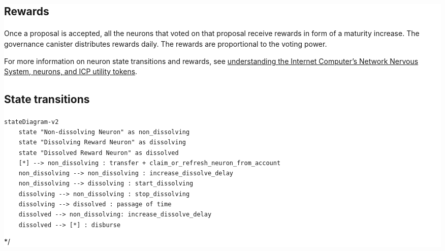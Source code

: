 ## Rewards

Once a proposal is accepted, all the neurons that voted on that proposal receive rewards in form of a maturity increase. The governance canister distributes rewards daily. The rewards are proportional to the voting power.

For more information on neuron state transitions and rewards, see [understanding the Internet Computer’s Network Nervous System, neurons, and ICP utility tokens](https://medium.com/dfinity/understanding-the-internet-computers-network-nervous-system-neurons-and-icp-utility-tokens-730dab65cae8).

## State transitions

    stateDiagram-v2
        state "Non-dissolving Neuron" as non_dissolving
        state "Dissolving Reward Neuron" as dissolving
        state "Dissolved Reward Neuron" as dissolved
        [*] --> non_dissolving : transfer + claim_or_refresh_neuron_from_account
        non_dissolving --> non_dissolving : increase_dissolve_delay
        non_dissolving --> dissolving : start_dissolving
        dissolving --> non_dissolving : stop_dissolving
        dissolving --> dissolved : passage of time
        dissolved --> non_dissolving: increase_dissolve_delay
        dissolved --> [*] : disburse

*/